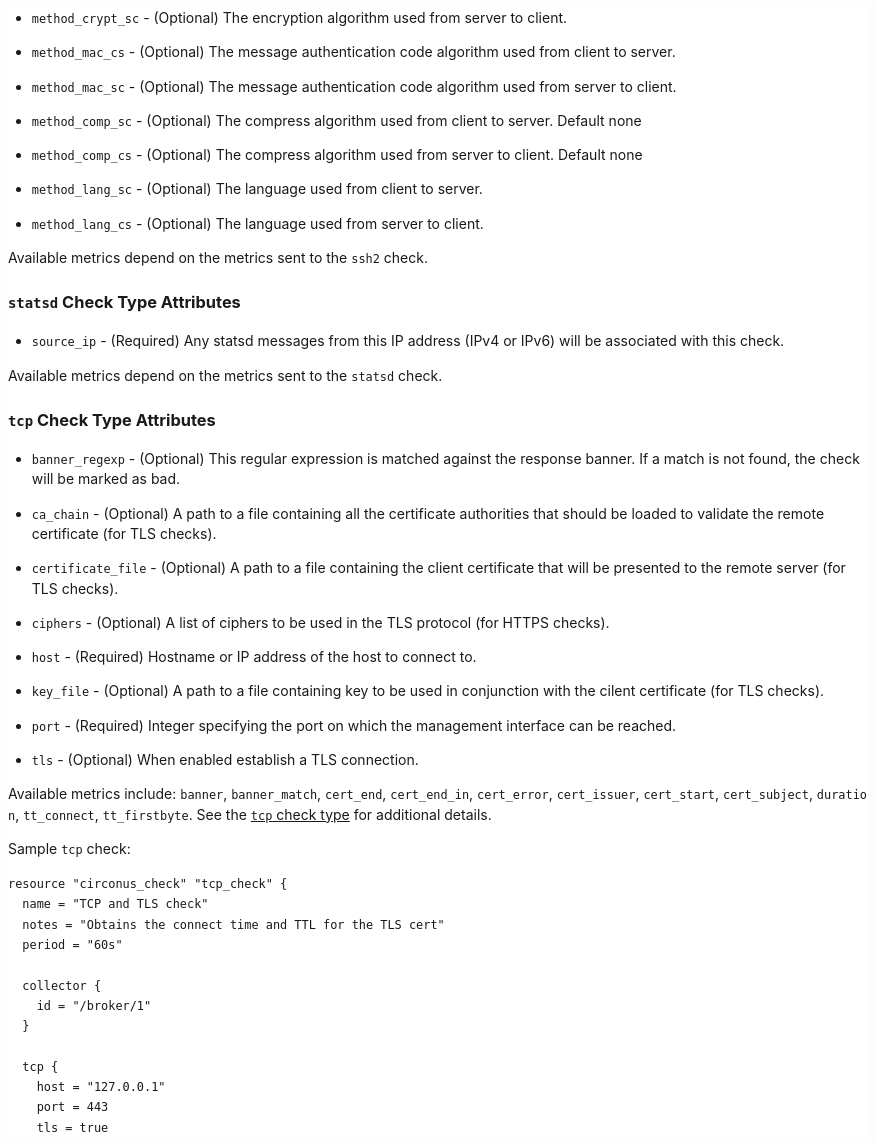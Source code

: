 * `method_crypt_sc` - (Optional) The encryption algorithm used from server to client.

* `method_mac_cs` - (Optional) The message authentication code algorithm used from client to server.

* `method_mac_sc` - (Optional) The message authentication code algorithm used from server to client.

* `method_comp_sc` - (Optional) The compress algorithm used from client to server. Default none

* `method_comp_cs` - (Optional) The compress algorithm used from server to client. Default none

* `method_lang_sc` - (Optional) The language used from client to server.

* `method_lang_cs` - (Optional) The language used from server to client.

Available metrics depend on the metrics sent to the `ssh2` check.

### `statsd` Check Type Attributes

* `source_ip` - (Required) Any statsd messages from this IP address (IPv4 or
  IPv6) will be associated with this check.

Available metrics depend on the metrics sent to the `statsd` check.

### `tcp` Check Type Attributes

* `banner_regexp` - (Optional) This regular expression is matched against the
  response banner. If a match is not found, the check will be marked as bad.

* `ca_chain` - (Optional) A path to a file containing all the certificate
  authorities that should be loaded to validate the remote certificate (for TLS
  checks).

* `certificate_file` - (Optional) A path to a file containing the client
  certificate that will be presented to the remote server (for TLS checks).

* `ciphers` - (Optional) A list of ciphers to be used in the TLS protocol (for
  HTTPS checks).

* `host` - (Required) Hostname or IP address of the host to connect to.

* `key_file` - (Optional) A path to a file containing key to be used in
  conjunction with the cilent certificate (for TLS checks).

* `port` - (Required) Integer specifying the port on which the management
  interface can be reached.

* `tls` - (Optional) When enabled establish a TLS connection.

Available metrics include: `banner`, `banner_match`, `cert_end`, `cert_end_in`,
`cert_error`, `cert_issuer`, `cert_start`, `cert_subject`, `duration`,
`tt_connect`, `tt_firstbyte`.  See the
[`tcp` check type](https://login.circonus.com/resources/api/calls/check_bundle)
for additional details.

Sample `tcp` check:

```hcl
resource "circonus_check" "tcp_check" {
  name = "TCP and TLS check"
  notes = "Obtains the connect time and TTL for the TLS cert"
  period = "60s"

  collector {
    id = "/broker/1"
  }

  tcp {
    host = "127.0.0.1"
    port = 443
    tls = true
```